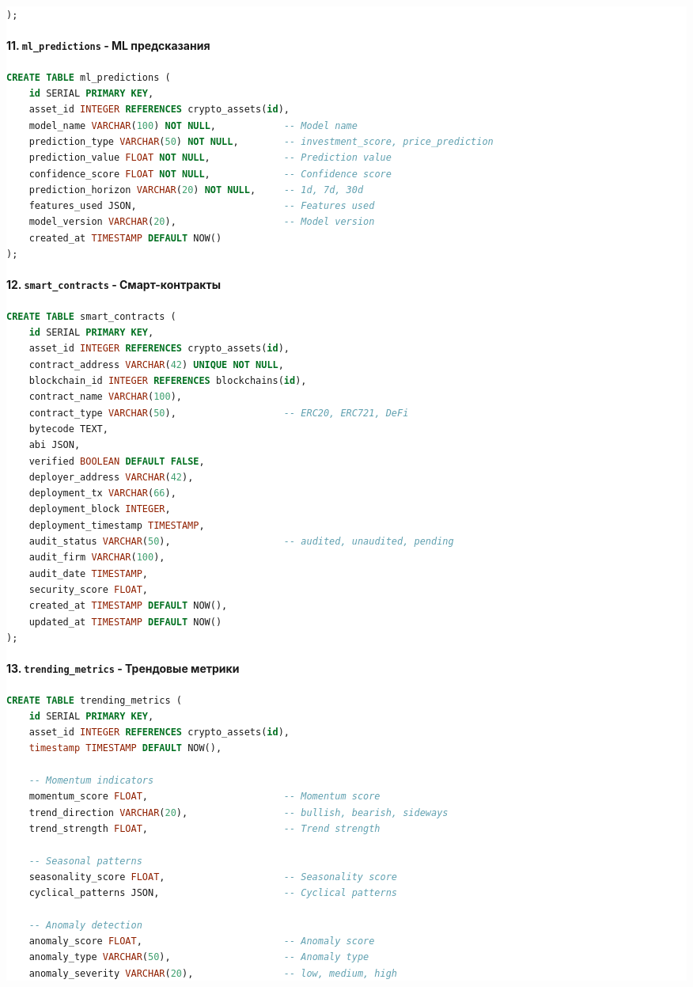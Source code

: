 ```sql
);
```

#### 11. `ml_predictions` - ML предсказания
```sql
CREATE TABLE ml_predictions (
    id SERIAL PRIMARY KEY,
    asset_id INTEGER REFERENCES crypto_assets(id),
    model_name VARCHAR(100) NOT NULL,            -- Model name
    prediction_type VARCHAR(50) NOT NULL,        -- investment_score, price_prediction
    prediction_value FLOAT NOT NULL,             -- Prediction value
    confidence_score FLOAT NOT NULL,             -- Confidence score
    prediction_horizon VARCHAR(20) NOT NULL,     -- 1d, 7d, 30d
    features_used JSON,                          -- Features used
    model_version VARCHAR(20),                   -- Model version
    created_at TIMESTAMP DEFAULT NOW()
);
```

#### 12. `smart_contracts` - Смарт-контракты
```sql
CREATE TABLE smart_contracts (
    id SERIAL PRIMARY KEY,
    asset_id INTEGER REFERENCES crypto_assets(id),
    contract_address VARCHAR(42) UNIQUE NOT NULL,
    blockchain_id INTEGER REFERENCES blockchains(id),
    contract_name VARCHAR(100),
    contract_type VARCHAR(50),                   -- ERC20, ERC721, DeFi
    bytecode TEXT,
    abi JSON,
    verified BOOLEAN DEFAULT FALSE,
    deployer_address VARCHAR(42),
    deployment_tx VARCHAR(66),
    deployment_block INTEGER,
    deployment_timestamp TIMESTAMP,
    audit_status VARCHAR(50),                    -- audited, unaudited, pending
    audit_firm VARCHAR(100),
    audit_date TIMESTAMP,
    security_score FLOAT,
    created_at TIMESTAMP DEFAULT NOW(),
    updated_at TIMESTAMP DEFAULT NOW()
);
```

#### 13. `trending_metrics` - Трендовые метрики
```sql
CREATE TABLE trending_metrics (
    id SERIAL PRIMARY KEY,
    asset_id INTEGER REFERENCES crypto_assets(id),
    timestamp TIMESTAMP DEFAULT NOW(),
    
    -- Momentum indicators
    momentum_score FLOAT,                        -- Momentum score
    trend_direction VARCHAR(20),                 -- bullish, bearish, sideways
    trend_strength FLOAT,                        -- Trend strength
    
    -- Seasonal patterns
    seasonality_score FLOAT,                     -- Seasonality score
    cyclical_patterns JSON,                      -- Cyclical patterns
    
    -- Anomaly detection
    anomaly_score FLOAT,                         -- Anomaly score
    anomaly_type VARCHAR(50),                    -- Anomaly type
    anomaly_severity VARCHAR(20),                -- low, medium, high
```